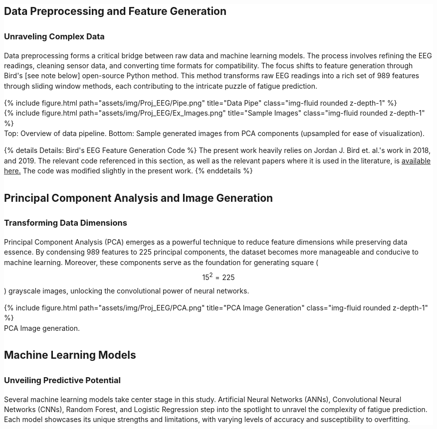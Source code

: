 ## Data Preprocessing and Feature Generation
### Unraveling Complex Data
Data preprocessing forms a critical bridge between raw data and machine learning models. The process involves refining the EEG readings, cleaning sensor data, and converting time formats for compatibility. The focus shifts to feature generation through Bird's <d-cite key="bird2018study"></d-cite> <d-cite key="bird2019mental"></d-cite> <d-cite key="bird2019deep"></d-cite> <d-cite key="ashford2019classification"></d-cite> [see note below] open-source Python method. This method transforms raw EEG readings into a rich set of 989 features through sliding window methods, each contributing to the intricate puzzle of fatigue prediction.

<div class="row justify-content-sm-center">
    <div class="col-sm-8 mt-3 mt-md-0">
        {% include figure.html path="assets/img/Proj_EEG/Pipe.png" title="Data Pipe" class="img-fluid rounded z-depth-1" %}
    </div>
    <div class="col-sm-8 mt-3 mt-md-0">
        {% include figure.html path="assets/img/Proj_EEG/Ex_Images.png" title="Sample Images" class="img-fluid rounded z-depth-1" %}
    </div>
</div>
<div class="caption">Top: Overview of data pipeline. Bottom: Sample generated images from PCA components (upsampled for ease of visualization).</div>

{% details Details: Bird's EEG Feature Generation Code  %}
The present work heavily relies on Jordan J. Bird et. al.'s work in 2018, and 2019. The relevant code referenced in this section, as well as the relevant papers where it  is used in the literature, is [available here.](https://github.com/jordan-bird/eeg-feature-generation) The code was modified slightly in the present work.
{% enddetails %}

## Principal Component Analysis and Image Generation
### Transforming Data Dimensions
Principal Component Analysis (PCA) emerges as a powerful technique to reduce feature dimensions while preserving data essence. By condensing 989 features to 225 principal components, the dataset becomes more manageable and conducive to machine learning. Moreover, these components serve as the foundation for generating square ($$15^2 = 225$$) grayscale images, unlocking the convolutional power of neural networks. 

<div class="row justify-content-sm-center">
    <div class="col-sm-8 mt-3 mt-md-0">
        {% include figure.html path="assets/img/Proj_EEG/PCA.png" title="PCA Image Generation" class="img-fluid rounded z-depth-1" %}
    </div>
</div>
<div class="caption">PCA Image generation.</div>

## Machine Learning Models
### Unveiling Predictive Potential
Several machine learning models take center stage in this study. Artificial Neural Networks (ANNs), Convolutional Neural Networks (CNNs), Random Forest, and Logistic Regression step into the spotlight to unravel the complexity of fatigue prediction. Each model showcases its unique strengths and limitations, with varying levels of accuracy and susceptibility to overfitting.
